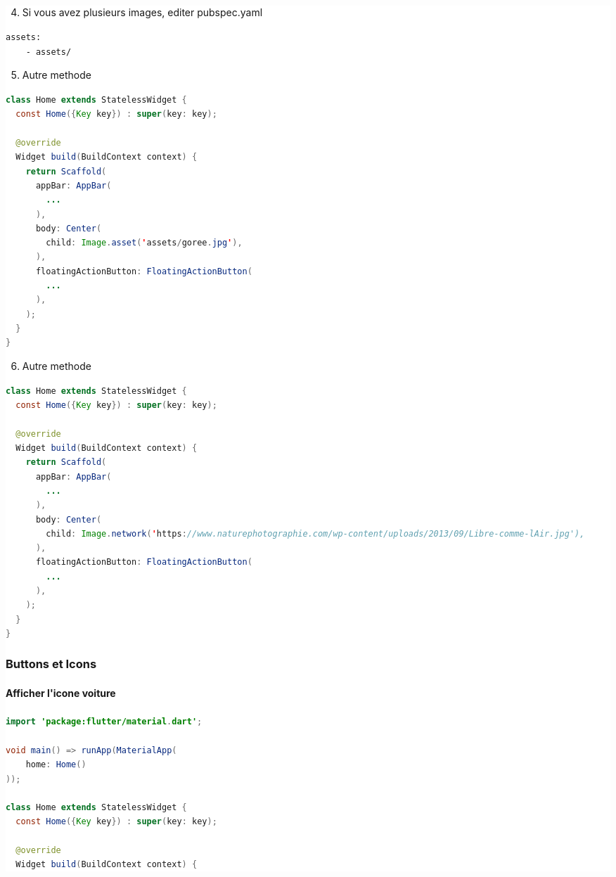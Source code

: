 ```java
```
4. Si vous avez plusieurs images, editer pubspec.yaml
```
assets:
    - assets/
```
5. Autre methode
```java
class Home extends StatelessWidget {
  const Home({Key key}) : super(key: key);

  @override
  Widget build(BuildContext context) {
    return Scaffold(
      appBar: AppBar(
        ...
      ),
      body: Center(
        child: Image.asset('assets/goree.jpg'),
      ),
      floatingActionButton: FloatingActionButton(
        ...
      ),
    );
  }
}
```

6. Autre methode
```java
class Home extends StatelessWidget {
  const Home({Key key}) : super(key: key);

  @override
  Widget build(BuildContext context) {
    return Scaffold(
      appBar: AppBar(
        ...
      ),
      body: Center(
        child: Image.network('https://www.naturephotographie.com/wp-content/uploads/2013/09/Libre-comme-lAir.jpg'),
      ),
      floatingActionButton: FloatingActionButton(
        ...
      ),
    );
  }
}
```
### Buttons et Icons
#### Afficher l'icone voiture
```java
import 'package:flutter/material.dart';

void main() => runApp(MaterialApp(
    home: Home()
));

class Home extends StatelessWidget {
  const Home({Key key}) : super(key: key);

  @override
  Widget build(BuildContext context) {
```